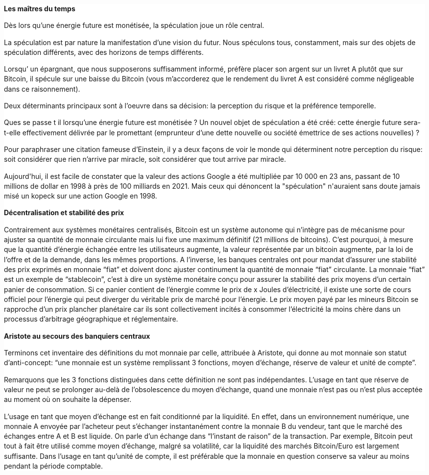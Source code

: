 **Les maîtres du temps**

Dès lors qu’une énergie future est monétisée, la spéculation joue un rôle central. 

La spéculation est par nature la manifestation d’une vision du futur. Nous spéculons tous, constamment, mais sur des objets de spéculation différents, avec des horizons de temps différents.

Lorsqu’ un épargnant, que nous supposerons suffisamment informé, préfère placer son argent sur un livret A plutôt que sur Bitcoin, il spécule sur une baisse du Bitcoin (vous m’accorderez que le rendement du livret A est considéré comme négligeable dans ce raisonnement). 

Deux déterminants principaux sont à l’oeuvre dans sa décision: la perception du risque et la préférence temporelle.

Ques se passe t il lorsqu’une énergie future est monétisée ? Un nouvel objet de spéculation a été créé: cette énergie future sera-t-elle effectivement délivrée par le promettant (emprunteur d’une dette nouvelle ou société émettrice de ses actions nouvelles) ?

Pour paraphraser une citation fameuse d’Einstein, il y a deux façons de voir le monde qui déterminent notre perception du risque: soit considérer que rien n’arrive par miracle, soit considérer que tout arrive par miracle.

Aujourd'hui, il est facile de constater que la valeur des actions Google a été multipliée par 10 000 en 23 ans, passant de 10 millions de dollar en 1998 à près de 100 milliards en 2021. Mais ceux qui dénoncent la "spéculation" n'auraient sans doute jamais misé un kopeck sur une action Google en 1998.

**Décentralisation et stabilité des prix**

Contrairement aux systèmes monétaires centralisés, Bitcoin est un système autonome qui n’intègre pas de mécanisme pour ajuster sa quantité de monnaie circulante mais lui fixe une maximum définitif (21 millions de bitcoins). C’est pourquoi, à mesure que la quantité d’énergie échangée entre les utilisateurs augmente, la valeur représentée par un bitcoin augmente, par la loi de l’offre et de la demande, dans les mêmes proportions. 
A l’inverse, les banques centrales ont pour mandat d’assurer une stabilité des prix exprimés en monnaie “fiat” et doivent donc ajuster continument la quantité de monnaie “fiat” circulante. La monnaie “fiat” est un exemple de “stablecoin”, c’est à dire un système monétaire conçu pour assurer la stabilité des prix moyens d’un certain panier de consommation.
Si ce panier contient de l’énergie comme le prix de x Joules d’électricité, il existe une sorte de cours officiel pour l’énergie qui peut diverger du véritable prix de marché pour l’énergie. Le prix moyen payé par les mineurs Bitcoin se rapproche d’un prix plancher planétaire car ils sont collectivement incités à consommer l’électricité la moins chère dans un processus d’arbitrage géographique et réglementaire.


**Aristote au secours des banquiers centraux**

Terminons cet inventaire des définitions du mot monnaie par celle, attribuée à Aristote, qui donne au mot monnaie son statut d’anti-concept: “une monnaie est un système remplissant 3 fonctions, moyen d’échange, réserve de valeur et unité de compte”.

Remarquons que les 3 fonctions distinguées dans cette définition ne sont pas indépendantes. L’usage en tant que réserve de valeur ne peut se prolonger au-delà de l’obsolescence du moyen d’échange, quand une monnaie n’est pas ou n’est plus acceptée au moment où on souhaite la dépenser.

L’usage en tant que moyen d’échange est en fait conditionné par la liquidité. En effet, dans un environnement numérique, une monnaie A envoyée par l’acheteur peut s’échanger instantanément contre la monnaie B du vendeur, tant que le marché des échanges entre A et B est liquide. On parle d’un échange dans “l’instant de raison” de la transaction.
Par exemple, Bitcoin peut tout à fait être utilisé comme moyen d’échange, malgré sa volatilité, car la liquidité des marchés Bitcoin/Euro est largement suffisante.
Dans l’usage en tant qu’unité de compte, il est préférable que la monnaie en question conserve sa valeur au moins pendant la période comptable.
